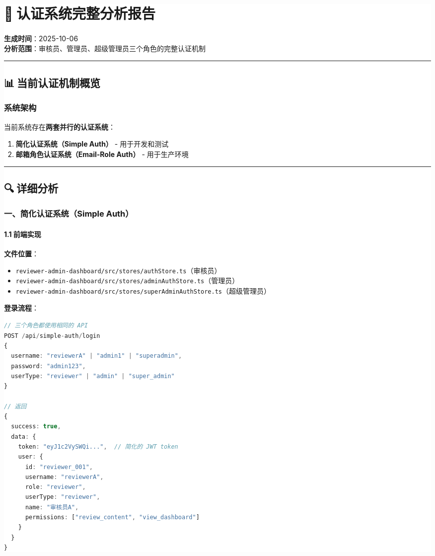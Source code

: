 # 🔐 认证系统完整分析报告

**生成时间**：2025-10-06  
**分析范围**：审核员、管理员、超级管理员三个角色的完整认证机制

---

## 📊 当前认证机制概览

### 系统架构

当前系统存在**两套并行的认证系统**：

1. **简化认证系统（Simple Auth）** - 用于开发和测试
2. **邮箱角色认证系统（Email-Role Auth）** - 用于生产环境

---

## 🔍 详细分析

### 一、简化认证系统（Simple Auth）

#### 1.1 前端实现

**文件位置**：
- `reviewer-admin-dashboard/src/stores/authStore.ts`（审核员）
- `reviewer-admin-dashboard/src/stores/adminAuthStore.ts`（管理员）
- `reviewer-admin-dashboard/src/stores/superAdminAuthStore.ts`（超级管理员）

**登录流程**：
```typescript
// 三个角色都使用相同的 API
POST /api/simple-auth/login
{
  username: "reviewerA" | "admin1" | "superadmin",
  password: "admin123",
  userType: "reviewer" | "admin" | "super_admin"
}

// 返回
{
  success: true,
  data: {
    token: "eyJ1c2VySWQi...",  // 简化的 JWT token
    user: {
      id: "reviewer_001",
      username: "reviewerA",
      role: "reviewer",
      userType: "reviewer",
      name: "审核员A",
      permissions: ["review_content", "view_dashboard"]
    }
  }
}
```
